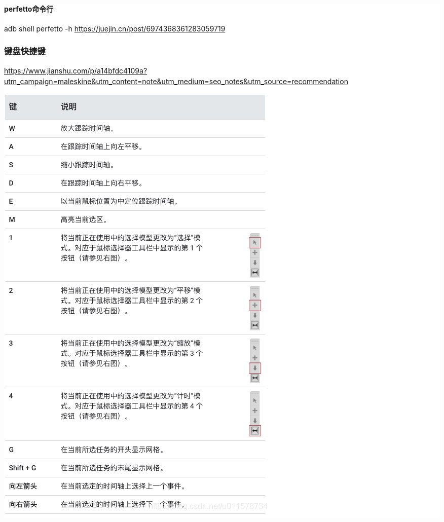 



#### perfetto命令行

adb shell perfetto -h             https://juejin.cn/post/6974368361283059719



### 键盘快捷键

https://www.jianshu.com/p/a14bfdc4109a?utm_campaign=maleskine&utm_content=note&utm_medium=seo_notes&utm_source=recommendation

![在这里插入图片描述](Systrace.assets/20201104192158742.png)
